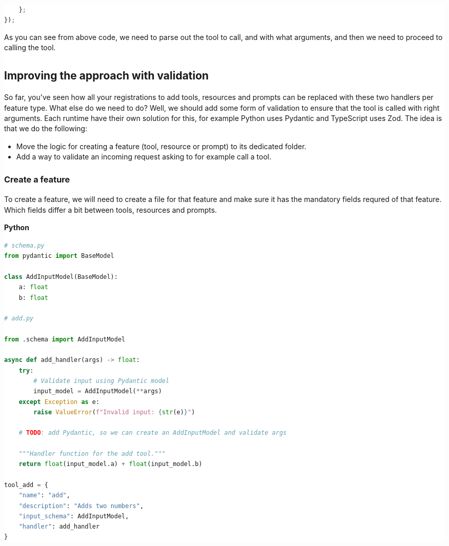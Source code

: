 ```typescript
    };
});
```

As you can see from above code, we need to parse out the tool to call, and with what arguments, and then we need to proceed to calling the tool.

## Improving the approach with validation

So far, you've seen how all your registrations to add tools, resources and prompts can be replaced with these two handlers per feature type. What else do we need to do? Well, we should add some form of validation to ensure that the tool is called with right arguments. Each runtime have their own solution for this, for example Python uses Pydantic and TypeScript uses Zod. The idea is that we do the following:

- Move the logic for creating a feature (tool, resource or prompt) to its dedicated folder.
- Add a way to validate an incoming request asking to for example call a tool.

### Create a feature

To create a feature, we will need to create a file for that feature and make sure it has the mandatory fields requred of that feature. Which fields differ a bit between tools, resources and prompts.

**Python**

```python
# schema.py
from pydantic import BaseModel

class AddInputModel(BaseModel):
    a: float
    b: float

# add.py

from .schema import AddInputModel

async def add_handler(args) -> float:
    try:
        # Validate input using Pydantic model
        input_model = AddInputModel(**args)
    except Exception as e:
        raise ValueError(f"Invalid input: {str(e)}")

    # TODO: add Pydantic, so we can create an AddInputModel and validate args

    """Handler function for the add tool."""
    return float(input_model.a) + float(input_model.b)

tool_add = {
    "name": "add",
    "description": "Adds two numbers",
    "input_schema": AddInputModel,
    "handler": add_handler 
}
```
